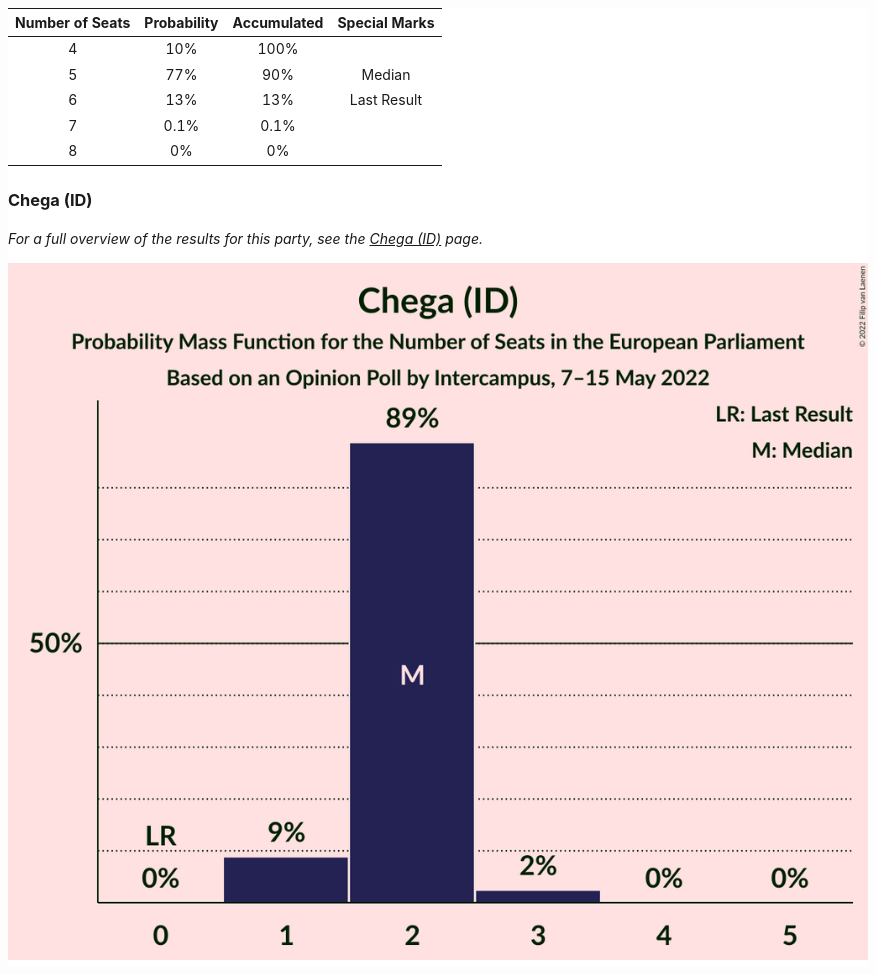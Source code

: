 | Number of Seats | Probability | Accumulated | Special Marks |
|:---------------:|:-----------:|:-----------:|:-------------:|
| 4 | 10% | 100% |  |
| 5 | 77% | 90% | Median |
| 6 | 13% | 13% | Last Result |
| 7 | 0.1% | 0.1% |  |
| 8 | 0% | 0% |  |

### Chega (ID)

*For a full overview of the results for this party, see the [Chega (ID)](party-chegaid.html) page.*

![Graph with seats probability mass function not yet produced](2022-05-15-Intercampus-seats-pmf-chegaid.png "Seats Probability Mass Function")
